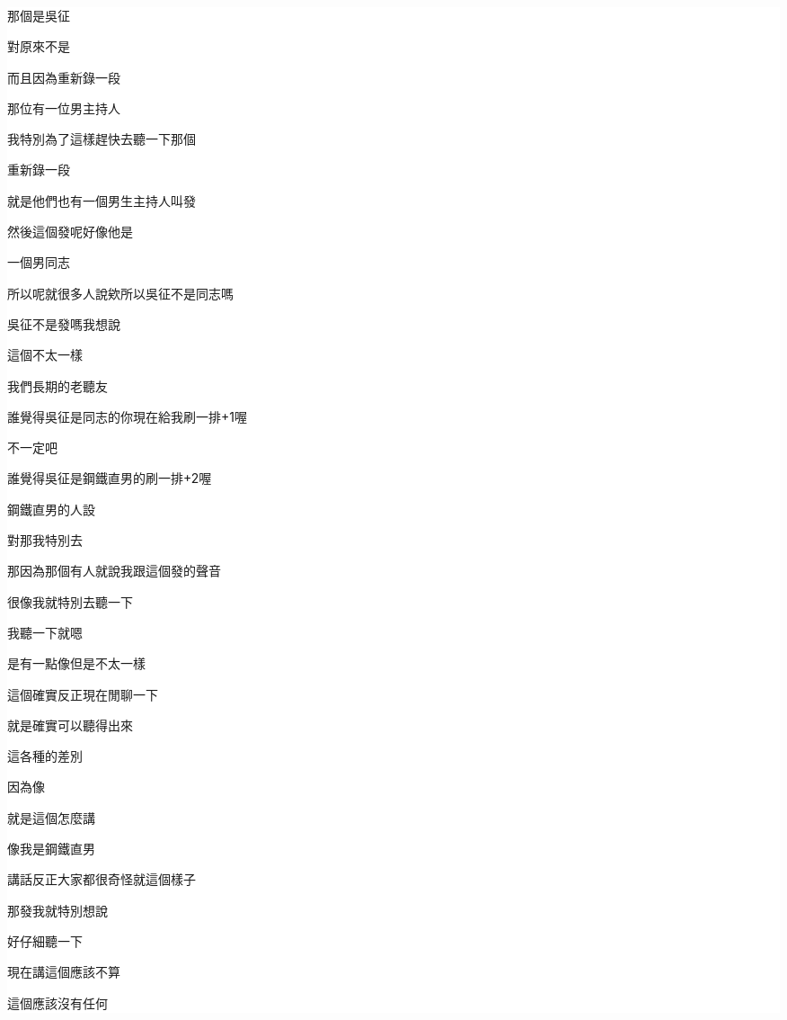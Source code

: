 那個是吳征

對原來不是

而且因為重新錄一段

那位有一位男主持人

我特別為了這樣趕快去聽一下那個

重新錄一段

就是他們也有一個男生主持人叫發

然後這個發呢好像他是

一個男同志

所以呢就很多人說欸所以吳征不是同志嗎

吳征不是發嗎我想說

這個不太一樣

我們長期的老聽友

誰覺得吳征是同志的你現在給我刷一排+1喔

不一定吧

誰覺得吳征是鋼鐵直男的刷一排+2喔

鋼鐵直男的人設

對那我特別去

那因為那個有人就說我跟這個發的聲音

很像我就特別去聽一下

我聽一下就嗯

是有一點像但是不太一樣

這個確實反正現在閒聊一下

就是確實可以聽得出來

這各種的差別

因為像

就是這個怎麼講

像我是鋼鐵直男

講話反正大家都很奇怪就這個樣子

那發我就特別想說

好仔細聽一下

現在講這個應該不算

這個應該沒有任何
